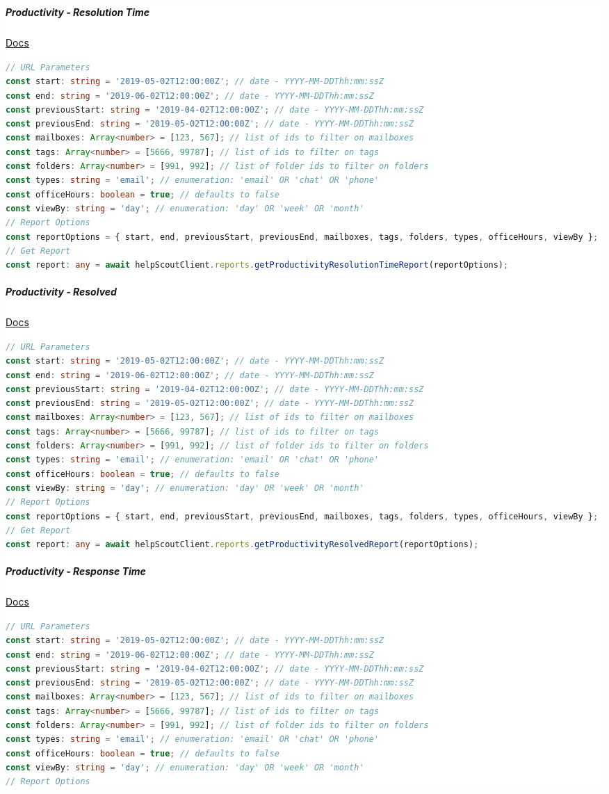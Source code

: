 ##### Productivity - Resolution Time

[Docs](https://developer.helpscout.com/mailbox-api/endpoints/reports/productivity/reports-productivity-resolution-time/)

```ts
// URL Parameters
const start: string = '2019-05-02T12:00:00Z'; // date - YYYY-MM-DDThh:mm:ssZ
const end: string = '2019-06-02T12:00:00Z'; // date - YYYY-MM-DDThh:mm:ssZ
const previousStart: string = '2019-04-02T12:00:00Z'; // date - YYYY-MM-DDThh:mm:ssZ
const previousEnd: string = '2019-05-02T12:00:00Z'; // date - YYYY-MM-DDThh:mm:ssZ
const mailboxes: Array<number> = [123, 567]; // list of ids to filter on mailboxes
const tags: Array<number> = [5666, 99787]; // list of ids to filter on tags
const folders: Array<number> = [991, 992]; // list of folder ids to filter on folders
const types: string = 'email'; // enumeration: 'email' OR 'chat' OR 'phone'
const officeHours: boolean = true; // defaults to false
const viewBy: string = 'day'; // enumeration: 'day' OR 'week' OR 'month'
// Report Options
const reportOptions = { start, end, previousStart, previousEnd, mailboxes, tags, folders, types, officeHours, viewBy };
// Get Report
const report: any = await helpScoutClient.reports.getProductivityResolutionTimeReport(reportOptions);
```

##### Productivity - Resolved

[Docs](https://developer.helpscout.com/mailbox-api/endpoints/reports/productivity/reports-productivity-resolved/)

```ts
// URL Parameters
const start: string = '2019-05-02T12:00:00Z'; // date - YYYY-MM-DDThh:mm:ssZ
const end: string = '2019-06-02T12:00:00Z'; // date - YYYY-MM-DDThh:mm:ssZ
const previousStart: string = '2019-04-02T12:00:00Z'; // date - YYYY-MM-DDThh:mm:ssZ
const previousEnd: string = '2019-05-02T12:00:00Z'; // date - YYYY-MM-DDThh:mm:ssZ
const mailboxes: Array<number> = [123, 567]; // list of ids to filter on mailboxes
const tags: Array<number> = [5666, 99787]; // list of ids to filter on tags
const folders: Array<number> = [991, 992]; // list of folder ids to filter on folders
const types: string = 'email'; // enumeration: 'email' OR 'chat' OR 'phone'
const officeHours: boolean = true; // defaults to false
const viewBy: string = 'day'; // enumeration: 'day' OR 'week' OR 'month'
// Report Options
const reportOptions = { start, end, previousStart, previousEnd, mailboxes, tags, folders, types, officeHours, viewBy };
// Get Report
const report: any = await helpScoutClient.reports.getProductivityResolvedReport(reportOptions);
```

##### Productivity - Response Time

[Docs](https://developer.helpscout.com/mailbox-api/endpoints/reports/productivity/reports-productivity-respose-time/)

```ts
// URL Parameters
const start: string = '2019-05-02T12:00:00Z'; // date - YYYY-MM-DDThh:mm:ssZ
const end: string = '2019-06-02T12:00:00Z'; // date - YYYY-MM-DDThh:mm:ssZ
const previousStart: string = '2019-04-02T12:00:00Z'; // date - YYYY-MM-DDThh:mm:ssZ
const previousEnd: string = '2019-05-02T12:00:00Z'; // date - YYYY-MM-DDThh:mm:ssZ
const mailboxes: Array<number> = [123, 567]; // list of ids to filter on mailboxes
const tags: Array<number> = [5666, 99787]; // list of ids to filter on tags
const folders: Array<number> = [991, 992]; // list of folder ids to filter on folders
const types: string = 'email'; // enumeration: 'email' OR 'chat' OR 'phone'
const officeHours: boolean = true; // defaults to false
const viewBy: string = 'day'; // enumeration: 'day' OR 'week' OR 'month'
// Report Options
```